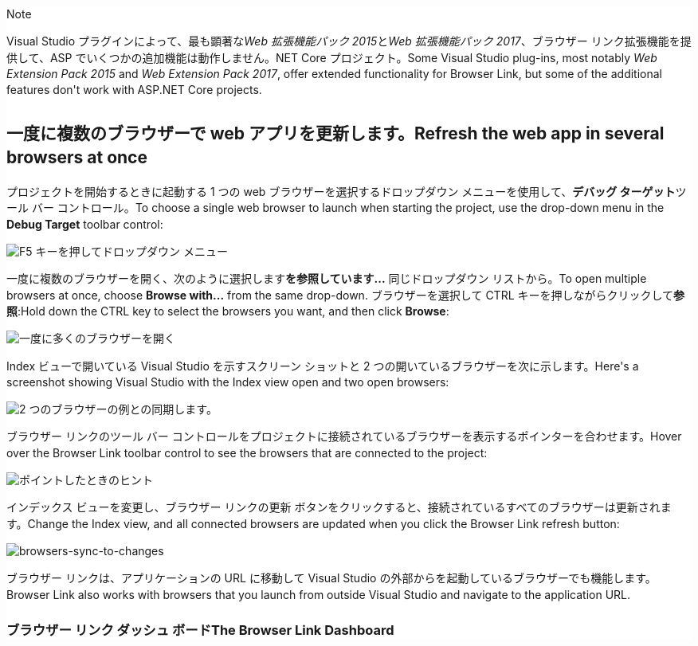 > [!NOTE]
> <span data-ttu-id="439b7-133">Visual Studio プラグインによって、最も顕著な*Web 拡張機能パック 2015*と*Web 拡張機能パック 2017*、ブラウザー リンク拡張機能を提供して、ASP でいくつかの追加機能は動作しません。NET Core プロジェクト。</span><span class="sxs-lookup"><span data-stu-id="439b7-133">Some Visual Studio plug-ins, most notably *Web Extension Pack 2015* and *Web Extension Pack 2017*, offer extended functionality for Browser Link, but some of the additional features don't work with ASP.NET Core projects.</span></span>

## <a name="refresh-the-web-app-in-several-browsers-at-once"></a><span data-ttu-id="439b7-134">一度に複数のブラウザーで web アプリを更新します。</span><span class="sxs-lookup"><span data-stu-id="439b7-134">Refresh the web app in several browsers at once</span></span>

<span data-ttu-id="439b7-135">プロジェクトを開始するときに起動する 1 つの web ブラウザーを選択するドロップダウン メニューを使用して、**デバッグ ターゲット**ツール バー コントロール。</span><span class="sxs-lookup"><span data-stu-id="439b7-135">To choose a single web browser to launch when starting the project, use the drop-down menu in the **Debug Target** toolbar control:</span></span>

![F5 キーを押してドロップダウン メニュー](using-browserlink/_static/debug-target-dropdown-menu.png)

<span data-ttu-id="439b7-137">一度に複数のブラウザーを開く、次のように選択します**を参照しています...** 同じドロップダウン リストから。</span><span class="sxs-lookup"><span data-stu-id="439b7-137">To open multiple browsers at once, choose **Browse with...** from the same drop-down.</span></span> <span data-ttu-id="439b7-138">ブラウザーを選択して CTRL キーを押しながらクリックして**参照**:</span><span class="sxs-lookup"><span data-stu-id="439b7-138">Hold down the CTRL key to select the browsers you want, and then click **Browse**:</span></span>

![一度に多くのブラウザーを開く](using-browserlink/_static/open-many-browsers-at-once.png)

<span data-ttu-id="439b7-140">Index ビューで開いている Visual Studio を示すスクリーン ショットと 2 つの開いているブラウザーを次に示します。</span><span class="sxs-lookup"><span data-stu-id="439b7-140">Here's a screenshot showing Visual Studio with the Index view open and two open browsers:</span></span>

![2 つのブラウザーの例との同期します。](using-browserlink/_static/sync-with-two-browsers-example.png)

<span data-ttu-id="439b7-142">ブラウザー リンクのツール バー コントロールをプロジェクトに接続されているブラウザーを表示するポインターを合わせます。</span><span class="sxs-lookup"><span data-stu-id="439b7-142">Hover over the Browser Link toolbar control to see the browsers that are connected to the project:</span></span>

![ポイントしたときのヒント](using-browserlink/_static/hoover-tip.png)

<span data-ttu-id="439b7-144">インデックス ビューを変更し、ブラウザー リンクの更新 ボタンをクリックすると、接続されているすべてのブラウザーは更新されます。</span><span class="sxs-lookup"><span data-stu-id="439b7-144">Change the Index view, and all connected browsers are updated when you click the Browser Link refresh button:</span></span>

![browsers-sync-to-changes](using-browserlink/_static/browsers-sync-to-changes.png)

<span data-ttu-id="439b7-146">ブラウザー リンクは、アプリケーションの URL に移動して Visual Studio の外部からを起動しているブラウザーでも機能します。</span><span class="sxs-lookup"><span data-stu-id="439b7-146">Browser Link also works with browsers that you launch from outside Visual Studio and navigate to the application URL.</span></span>

### <a name="the-browser-link-dashboard"></a><span data-ttu-id="439b7-147">ブラウザー リンク ダッシュ ボード</span><span class="sxs-lookup"><span data-stu-id="439b7-147">The Browser Link Dashboard</span></span>
